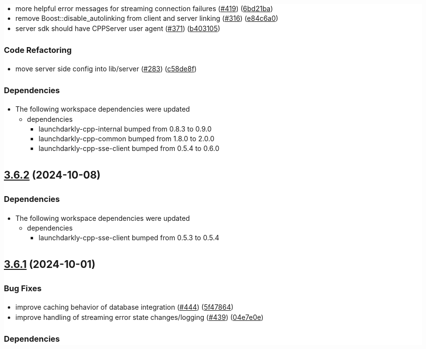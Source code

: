 * more helpful error messages for streaming connection failures ([#419](https://github.com/arkhaix/launchdarkly-cpp-sdks/issues/419)) ([6bd21ba](https://github.com/arkhaix/launchdarkly-cpp-sdks/commit/6bd21ba1eafb5f19275935e1f62f7304d4dc69f5))
* remove Boost::disable_autolinking from client and server linking ([#316](https://github.com/arkhaix/launchdarkly-cpp-sdks/issues/316)) ([e84c6a0](https://github.com/arkhaix/launchdarkly-cpp-sdks/commit/e84c6a071553b128436e6dd1bb664f0fd752e4d1))
* server sdk should have CPPServer user agent ([#371](https://github.com/arkhaix/launchdarkly-cpp-sdks/issues/371)) ([b403105](https://github.com/arkhaix/launchdarkly-cpp-sdks/commit/b403105f919e42dfb9664cce805b459bd740a4b3))


### Code Refactoring

* move server side config into lib/server ([#283](https://github.com/arkhaix/launchdarkly-cpp-sdks/issues/283)) ([c58de8f](https://github.com/arkhaix/launchdarkly-cpp-sdks/commit/c58de8f3914bf83fa8662cccf5b284de3179852d))


### Dependencies

* The following workspace dependencies were updated
  * dependencies
    * launchdarkly-cpp-internal bumped from 0.8.3 to 0.9.0
    * launchdarkly-cpp-common bumped from 1.8.0 to 2.0.0
    * launchdarkly-cpp-sse-client bumped from 0.5.4 to 0.6.0

## [3.6.2](https://github.com/launchdarkly/cpp-sdks/compare/launchdarkly-cpp-server-v3.6.1...launchdarkly-cpp-server-v3.6.2) (2024-10-08)


### Dependencies

* The following workspace dependencies were updated
  * dependencies
    * launchdarkly-cpp-sse-client bumped from 0.5.3 to 0.5.4

## [3.6.1](https://github.com/launchdarkly/cpp-sdks/compare/launchdarkly-cpp-server-v3.6.0...launchdarkly-cpp-server-v3.6.1) (2024-10-01)


### Bug Fixes

* improve caching behavior of database integration ([#444](https://github.com/launchdarkly/cpp-sdks/issues/444)) ([5f47864](https://github.com/launchdarkly/cpp-sdks/commit/5f4786467888bdb15b10d342e12a1c7fb9094ca6))
* improve handling of streaming error state changes/logging ([#439](https://github.com/launchdarkly/cpp-sdks/issues/439)) ([04e7e0e](https://github.com/launchdarkly/cpp-sdks/commit/04e7e0ef64b1933a63ad8d071a0a8f95ce666dc8))


### Dependencies
